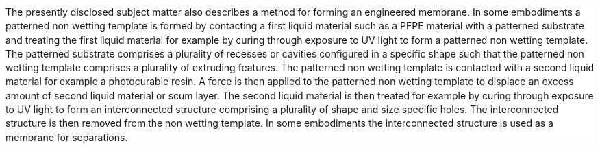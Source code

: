 The presently disclosed subject matter also describes a method for forming an engineered membrane. In some embodiments a patterned non wetting template is formed by contacting a first liquid material such as a PFPE material with a patterned substrate and treating the first liquid material for example by curing through exposure to UV light to form a patterned non wetting template. The patterned substrate comprises a plurality of recesses or cavities configured in a specific shape such that the patterned non wetting template comprises a plurality of extruding features. The patterned non wetting template is contacted with a second liquid material for example a photocurable resin. A force is then applied to the patterned non wetting template to displace an excess amount of second liquid material or scum layer. The second liquid material is then treated for example by curing through exposure to UV light to form an interconnected structure comprising a plurality of shape and size specific holes. The interconnected structure is then removed from the non wetting template. In some embodiments the interconnected structure is used as a membrane for separations.
